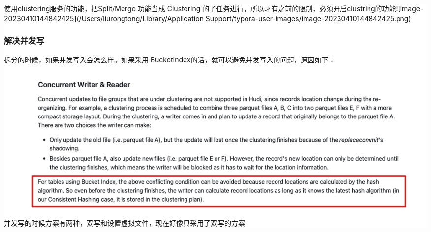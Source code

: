 使用clustering服务的功能，把Split/Merge 功能当成 Clustering 的子任务进行，所以才有之前的限制，必须开启clustring的功能![image-20230410144842425](/Users/liurongtong/Library/Application Support/typora-user-images/image-20230410144842425.png)



### 解决并发写

拆分的时候，如果并发写入会怎么样。如果采用 BucketIndex的话，就可以避免并发写入的问题，原因如下：

![image-20230410144942644](./img/image-20230410144942644.png)

并发写的时候方案有两种，双写和设置虚拟文件，现在好像只采用了双写的方案
